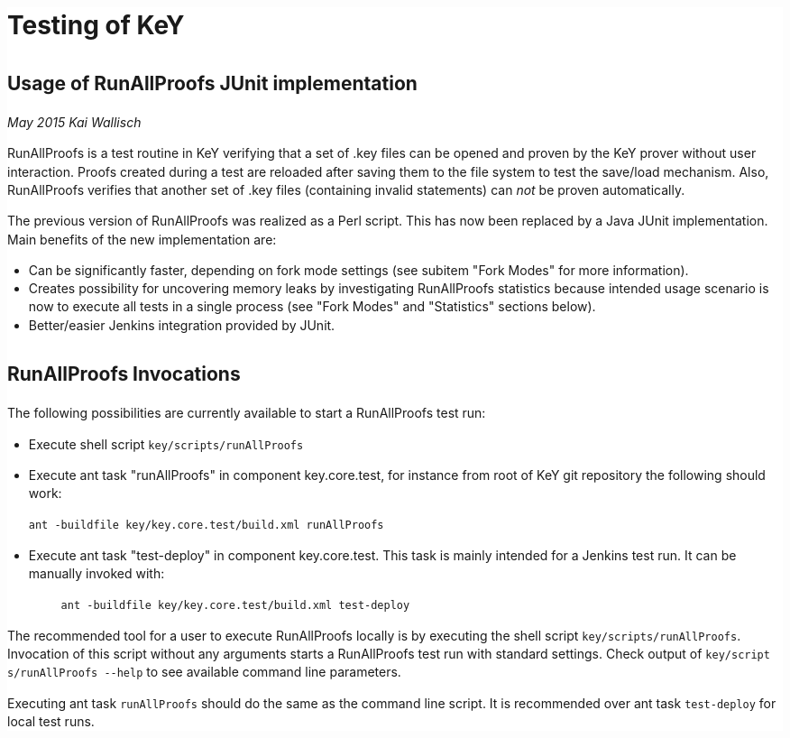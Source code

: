 # Testing of KeY 

## Usage of RunAllProofs JUnit implementation

*May 2015 Kai Wallisch*

RunAllProofs is a test routine in KeY verifying that a set of .key
files can be opened and proven by the KeY prover without user
interaction. Proofs created during a test are reloaded after saving
them to the file system to test the save/load mechanism.  Also,
RunAllProofs verifies that another set of .key files (containing
invalid statements) can *not* be proven automatically.

The previous version of RunAllProofs was realized as a Perl
script. This has now been replaced by a Java JUnit
implementation. Main benefits of the new implementation are:

 - Can be significantly faster, depending on fork mode settings (see
   subitem "Fork Modes" for more information).
 - Creates possibility for uncovering memory leaks by investigating
   RunAllProofs statistics because intended usage scenario is now to
   execute all tests in a single process (see "Fork Modes" and
   "Statistics" sections below).
 - Better/easier Jenkins integration provided by JUnit.

## RunAllProofs Invocations

The following possibilities are currently available to start a
RunAllProofs test run:

 - Execute shell script `key/scripts/runAllProofs`

 - Execute ant task "runAllProofs" in component key.core.test, for
   instance from root of KeY git repository the following should work:
   
   ```
   ant -buildfile key/key.core.test/build.xml runAllProofs
   ```

 - Execute ant task "test-deploy" in component key.core.test. This
   task is mainly intended for a Jenkins test run. It can be manually
   invoked with:
   ```
        ant -buildfile key/key.core.test/build.xml test-deploy
   ```

The recommended tool for a user to execute RunAllProofs locally is by
executing the shell script `key/scripts/runAllProofs`. Invocation of this
script without any arguments starts a RunAllProofs test run with
standard settings. Check output of `key/scripts/runAllProofs --help`
to see available command line parameters.

Executing ant task `runAllProofs` should do the same as the command
line script.  It is recommended over ant task `test-deploy` for local
test runs.
